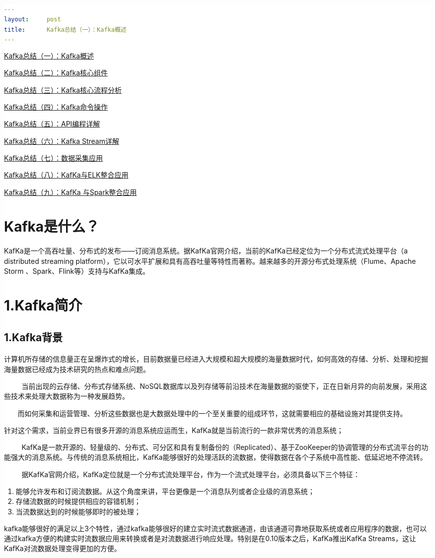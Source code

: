 ```yaml
---
layout:     post
title:      Kafka总结（一）：Kafka概述
---
```

<div id="article_content" class="article_content clearfix csdn-tracking-statistics" data-pid="blog" data-mod="popu_307" data-dsm="post">
								            <link rel="stylesheet" href="https://csdnimg.cn/release/phoenix/template/css/ck_htmledit_views-f76675cdea.css">
						<div class="htmledit_views" id="content_views">
                <p style="margin-left:0cm;"><a href="https://mp.csdn.net/postedit/81283142" rel="nofollow">Kafka总结（一）：Kafka概述</a></p>

<p><a href="https://mp.csdn.net/postedit/81283229" rel="nofollow">Kafka总结（二）：Kafka核心组件</a></p>

<p><a href="https://mp.csdn.net/postedit/81283286" rel="nofollow">Kafka总结（三）：Kafka核心流程分析</a></p>

<p><a href="https://mp.csdn.net/postedit/81283397" rel="nofollow">Kafka总结（四）：Kafka命令操作</a></p>

<p><a href="https://mp.csdn.net/postedit/81283460" rel="nofollow">Kafka总结（五）：API编程详解</a></p>

<p><a href="https://mp.csdn.net/postedit/81283491" rel="nofollow">Kafka总结（六）：Kafka Stream详解</a></p>

<p><a href="https://mp.csdn.net/postedit/81283546" rel="nofollow">Kafka总结（七）：数据采集应用</a></p>

<p><a href="https://mp.csdn.net/postedit/81283568" rel="nofollow">Kafka总结（八）：KafKa与ELK整合应用</a></p>

<p><a href="https://mp.csdn.net/postedit/81283606" rel="nofollow">Kafka总结（九）：KafKa 与Spark整合应用</a></p>

<h1 style="margin-left:0cm;">Kafka是什么？</h1>

<p style="margin-left:0cm;">KafKa是一个高吞吐量、分布式的发布——订阅消息系统。据KafKa官网介绍，当前的KafKa已经定位为一个分布式流式处理平台（a distributed streaming platform），它以可水平扩展和具有高吞吐量等特性而著称。越来越多的开源分布式处理系统（Flume、Apache Storm 、Spark、Flink等）支持与KafKa集成。</p>

<h1 style="margin-left:0cm;">1.Kafka简介</h1>

<h2>1.Kafka背景</h2>

<p style="margin-left:0cm;">计算机所存储的信息量正在呈爆炸式的增长，目前数据量已经进入大规模和超大规模的海量数据时代，如何高效的存储、分析、处理和挖掘海量数据已经成为技术研究的热点和难点问题。</p>

<p style="margin-left:0cm;">         当前出现的云存储、分布式存储系统、NoSQL数据库以及列存储等前沿技术在海量数据的驱使下，正在日新月异的向前发展，采用这些技术来处理大数据称为一种发展趋势。</p>

<p style="margin-left:0cm;">       而如何采集和运营管理、分析这些数据也是大数据处理中的一个至关重要的组成环节，这就需要相应的基础设施对其提供支持。</p>

<p style="margin-left:0cm;">针对这个需求，当前业界已有很多开源的消息系统应运而生，KafKa就是当前流行的一款非常优秀的消息系统；</p>

<p style="margin-left:0cm;">         KafKa是一款开源的、轻量级的、分布式、可分区和具有复制备份的（Replicated）、基于ZooKeeper的协调管理的分布式流平台的功能强大的消息系统。与传统的消息系统相比，KafKa能够很好的处理活跃的流数据，使得数据在各个子系统中高性能、低延迟地不停流转。</p>

<p style="margin-left:0cm;">         据KafKa官网介绍，KafKa定位就是一个分布式流处理平台，作为一个流式处理平台，必须具备以下三个特征：</p>

<ol><li>能够允许发布和订阅流数据。从这个角度来讲，平台更像是一个消息队列或者企业级的消息系统；</li>
	<li>存储流数据的时候提供相应的容错机制；</li>
	<li>当流数据达到的时候能够即时的被处理；</li>
</ol><p style="margin-left:0cm;">kafka能够很好的满足以上3个特性，通过kafka能够很好的建立实时流式数据通道，由该通道可靠地获取系统或者应用程序的数据，也可以通过kafka方便的构建实时流数据应用来转换或者是对流数据进行响应处理。特别是在0.10版本之后，KafKa推出KafKa Streams，这让KafKa对流数据处理变得更加的方便。</p>
